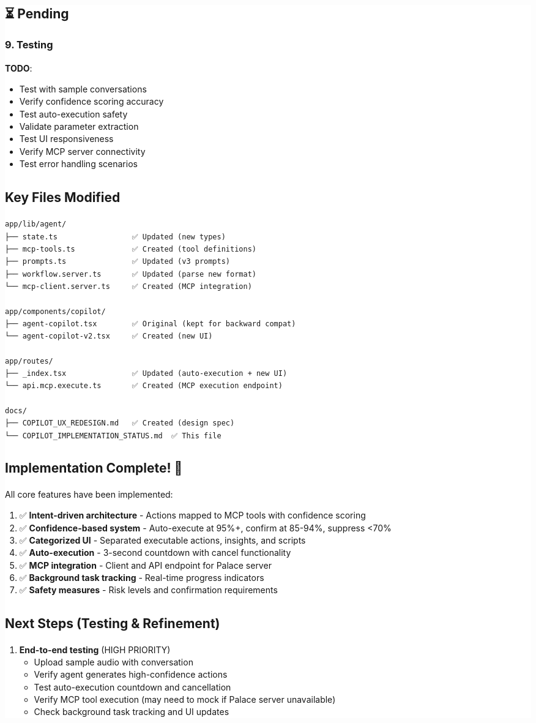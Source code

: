 ## ⏳ Pending

### 9. **Testing**
**TODO**:
- Test with sample conversations
- Verify confidence scoring accuracy
- Test auto-execution safety
- Validate parameter extraction
- Test UI responsiveness
- Verify MCP server connectivity
- Test error handling scenarios

## Key Files Modified

```
app/lib/agent/
├── state.ts                 ✅ Updated (new types)
├── mcp-tools.ts             ✅ Created (tool definitions)
├── prompts.ts               ✅ Updated (v3 prompts)
├── workflow.server.ts       ✅ Updated (parse new format)
└── mcp-client.server.ts     ✅ Created (MCP integration)

app/components/copilot/
├── agent-copilot.tsx        ✅ Original (kept for backward compat)
└── agent-copilot-v2.tsx     ✅ Created (new UI)

app/routes/
├── _index.tsx               ✅ Updated (auto-execution + new UI)
└── api.mcp.execute.ts       ✅ Created (MCP execution endpoint)

docs/
├── COPILOT_UX_REDESIGN.md   ✅ Created (design spec)
└── COPILOT_IMPLEMENTATION_STATUS.md  ✅ This file
```

## Implementation Complete! 🎉

All core features have been implemented:

1. ✅ **Intent-driven architecture** - Actions mapped to MCP tools with confidence scoring
2. ✅ **Confidence-based system** - Auto-execute at 95%+, confirm at 85-94%, suppress <70%
3. ✅ **Categorized UI** - Separated executable actions, insights, and scripts
4. ✅ **Auto-execution** - 3-second countdown with cancel functionality
5. ✅ **MCP integration** - Client and API endpoint for Palace server
6. ✅ **Background task tracking** - Real-time progress indicators
7. ✅ **Safety measures** - Risk levels and confirmation requirements

## Next Steps (Testing & Refinement)

1. **End-to-end testing** (HIGH PRIORITY)
   - Upload sample audio with conversation
   - Verify agent generates high-confidence actions
   - Test auto-execution countdown and cancellation
   - Verify MCP tool execution (may need to mock if Palace server unavailable)
   - Check background task tracking and UI updates
